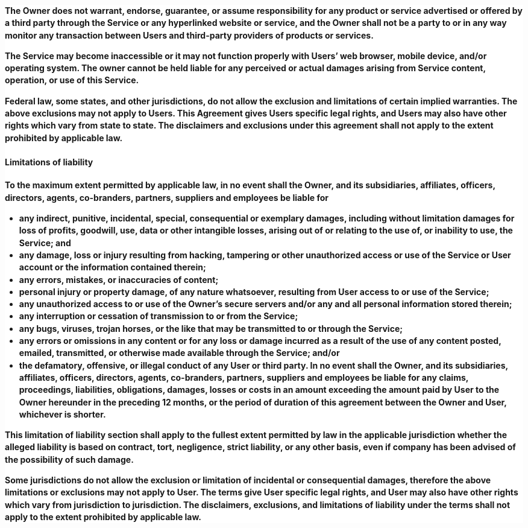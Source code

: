 **The Owner does not warrant, endorse, guarantee, or assume responsibility for any product or service advertised or offered by a third party through the Service or any hyperlinked website or service, and the Owner shall not be a party to or in any way monitor any transaction between Users and third-party providers of products or services.**

**The Service may become inaccessible or it may not function properly with Users’ web browser, mobile device, and/or operating system. The owner cannot be held liable for any perceived or actual damages arising from Service content, operation, or use of this Service.**

**Federal law, some states, and other jurisdictions, do not allow the exclusion and limitations of certain implied warranties. The above exclusions may not apply to Users. This Agreement gives Users specific legal rights, and Users may also have other rights which vary from state to state. The disclaimers and exclusions under this agreement shall not apply to the extent prohibited by applicable law.**

#### Limitations of liability

**To the maximum extent permitted by applicable law, in no event shall the Owner, and its subsidiaries, affiliates, officers, directors, agents, co-branders, partners, suppliers and employees be liable for**

- **any indirect, punitive, incidental, special, consequential or exemplary damages, including without limitation damages for loss of profits, goodwill, use, data or other intangible losses, arising out of or relating to the use of, or inability to use, the Service; and**
- **any damage, loss or injury resulting from hacking, tampering or other unauthorized access or use of the Service or User account or the information contained therein;**
- **any errors, mistakes, or inaccuracies of content;**
- **personal injury or property damage, of any nature whatsoever, resulting from User access to or use of the Service;**
- **any unauthorized access to or use of the Owner’s secure servers and/or any and all personal information stored therein;**
- **any interruption or cessation of transmission to or from the Service;**
- **any bugs, viruses, trojan horses, or the like that may be transmitted to or through the Service;**
- **any errors or omissions in any content or for any loss or damage incurred as a result of the use of any content posted, emailed, transmitted, or otherwise made available through the Service; and/or**
- **the defamatory, offensive, or illegal conduct of any User or third party. In no event shall the Owner, and its subsidiaries, affiliates, officers, directors, agents, co-branders, partners, suppliers and employees be liable for any claims, proceedings, liabilities, obligations, damages, losses or costs in an amount exceeding the amount paid by User to the Owner hereunder in the preceding 12 months, or the period of duration of this agreement between the Owner and User, whichever is shorter.**

**This limitation of liability section shall apply to the fullest extent permitted by law in the applicable jurisdiction whether the alleged liability is based on contract, tort, negligence, strict liability, or any other basis, even if company has been advised of the possibility of such damage.**

**Some jurisdictions do not allow the exclusion or limitation of incidental or consequential damages, therefore the above limitations or exclusions may not apply to User. The terms give User specific legal rights, and User may also have other rights which vary from jurisdiction to jurisdiction. The disclaimers, exclusions, and limitations of liability under the terms shall not apply to the extent prohibited by applicable law.**
